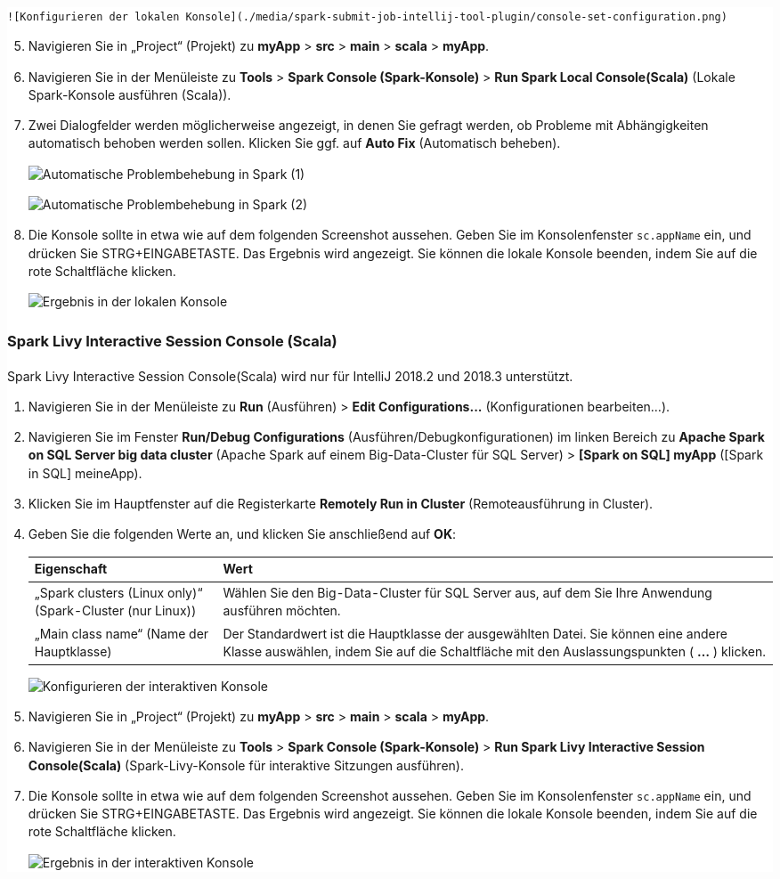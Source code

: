     ![Konfigurieren der lokalen Konsole](./media/spark-submit-job-intellij-tool-plugin/console-set-configuration.png)

5. Navigieren Sie in „Project“ (Projekt) zu **myApp** > **src** > **main** > **scala** > **myApp**.  

6. Navigieren Sie in der Menüleiste zu **Tools** > **Spark Console (Spark-Konsole)**  > **Run Spark Local Console(Scala)** (Lokale Spark-Konsole ausführen (Scala)).

7. Zwei Dialogfelder werden möglicherweise angezeigt, in denen Sie gefragt werden, ob Probleme mit Abhängigkeiten automatisch behoben werden sollen. Klicken Sie ggf. auf **Auto Fix** (Automatisch beheben).

    ![Automatische Problembehebung in Spark (1)](./media/spark-submit-job-intellij-tool-plugin/console-auto-fix1.png)

    ![Automatische Problembehebung in Spark (2)](./media/spark-submit-job-intellij-tool-plugin/console-auto-fix2.png)

8. Die Konsole sollte in etwa wie auf dem folgenden Screenshot aussehen. Geben Sie im Konsolenfenster `sc.appName` ein, und drücken Sie STRG+EINGABETASTE.  Das Ergebnis wird angezeigt. Sie können die lokale Konsole beenden, indem Sie auf die rote Schaltfläche klicken.

    ![Ergebnis in der lokalen Konsole](./media/spark-submit-job-intellij-tool-plugin/local-console-result.png)


### <a name="spark-livy-interactive-session-consolescala"></a>Spark Livy Interactive Session Console (Scala)
Spark Livy Interactive Session Console(Scala) wird nur für IntelliJ 2018.2 und 2018.3 unterstützt.

1. Navigieren Sie in der Menüleiste zu **Run** (Ausführen) > **Edit Configurations...** (Konfigurationen bearbeiten…).

2. Navigieren Sie im Fenster **Run/Debug Configurations** (Ausführen/Debugkonfigurationen) im linken Bereich zu **Apache Spark on SQL Server big data cluster** (Apache Spark auf einem Big-Data-Cluster für SQL Server) >  **[Spark on SQL] myApp** ([Spark in SQL] meineApp).

3. Klicken Sie im Hauptfenster auf die Registerkarte **Remotely Run in Cluster** (Remoteausführung in Cluster).

4. Geben Sie die folgenden Werte an, und klicken Sie anschließend auf **OK**:

    |Eigenschaft |Wert |
    |----|----|
    |„Spark clusters (Linux only)“ (Spark-Cluster (nur Linux))|Wählen Sie den Big-Data-Cluster für SQL Server aus, auf dem Sie Ihre Anwendung ausführen möchten.|
    |„Main class name“ (Name der Hauptklasse)|Der Standardwert ist die Hauptklasse der ausgewählten Datei. Sie können eine andere Klasse auswählen, indem Sie auf die Schaltfläche mit den Auslassungspunkten ( **…** ) klicken.|

    ![Konfigurieren der interaktiven Konsole](./media/spark-submit-job-intellij-tool-plugin/interactive-console-configuration.png)

5. Navigieren Sie in „Project“ (Projekt) zu **myApp** > **src** > **main** > **scala** > **myApp**.  

6. Navigieren Sie in der Menüleiste zu **Tools** > **Spark Console (Spark-Konsole)**  > **Run Spark Livy Interactive Session Console(Scala)** (Spark-Livy-Konsole für interaktive Sitzungen ausführen).

7. Die Konsole sollte in etwa wie auf dem folgenden Screenshot aussehen. Geben Sie im Konsolenfenster `sc.appName` ein, und drücken Sie STRG+EINGABETASTE.  Das Ergebnis wird angezeigt. Sie können die lokale Konsole beenden, indem Sie auf die rote Schaltfläche klicken.

    ![Ergebnis in der interaktiven Konsole](./media/spark-submit-job-intellij-tool-plugin/interactive-console-result.png)
